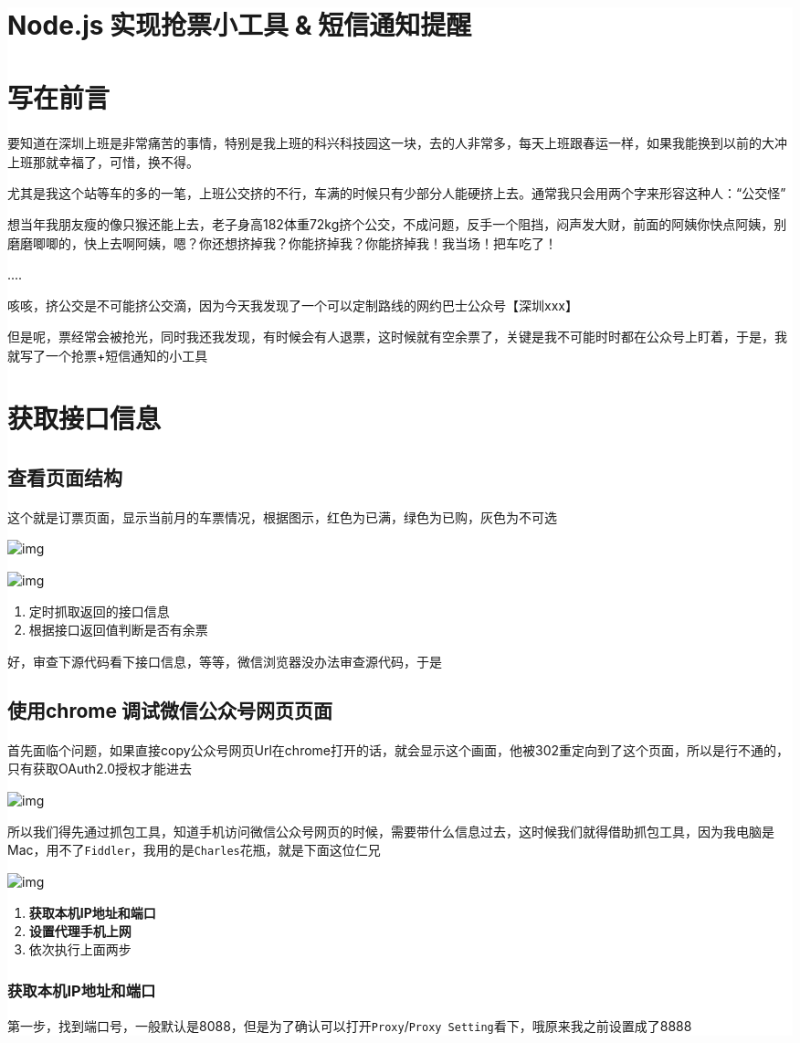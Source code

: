 # Node.js 实现抢票小工具 & 短信通知提醒

# 写在前言

要知道在深圳上班是非常痛苦的事情，特别是我上班的科兴科技园这一块，去的人非常多，每天上班跟春运一样，如果我能换到以前的大冲上班那就幸福了，可惜，换不得。

尤其是我这个站等车的多的一笔，上班公交挤的不行，车满的时候只有少部分人能硬挤上去。通常我只会用两个字来形容这种人：“公交怪”

想当年我朋友瘦的像只猴还能上去，老子身高182体重72kg挤个公交，不成问题，反手一个阻挡，闷声发大财，前面的阿姨你快点阿姨，别磨磨唧唧的，快上去啊阿姨，嗯？你还想挤掉我？你能挤掉我？你能挤掉我！我当场！把车吃了！

....

咳咳，挤公交是不可能挤公交滴，因为今天我发现了一个可以定制路线的网约巴士公众号【深圳xxx】

但是呢，票经常会被抢光，同时我还我发现，有时候会有人退票，这时候就有空余票了，关键是我不可能时时都在公众号上盯着，于是，我就写了一个抢票+短信通知的小工具

# 获取接口信息

## 查看页面结构

这个就是订票页面，显示当前月的车票情况，根据图示，红色为已满，绿色为已购，灰色为不可选

![img](https://user-gold-cdn.xitu.io/2019/10/12/16dbb8fe1d3f8fc3?imageView2/0/w/1280/h/960/format/webp/ignore-error/1)

![img](https://user-gold-cdn.xitu.io/2019/10/17/16dd8cd6b2201199?imageView2/0/w/1280/h/960/format/webp/ignore-error/1)

1. 定时抓取返回的接口信息
2. 根据接口返回值判断是否有余票

好，审查下源代码看下接口信息，等等，微信浏览器没办法审查源代码，于是

## 使用chrome 调试微信公众号网页页面

首先面临个问题，如果直接copy公众号网页Url在chrome打开的话，就会显示这个画面，他被302重定向到了这个页面，所以是行不通的，只有获取OAuth2.0授权才能进去

![img](https://user-gold-cdn.xitu.io/2019/10/18/16ddaee758b42b4e?imageView2/0/w/1280/h/960/format/webp/ignore-error/1)

所以我们得先通过抓包工具，知道手机访问微信公众号网页的时候，需要带什么信息过去，这时候我们就得借助抓包工具，因为我电脑是Mac，用不了`Fiddler`，我用的是`Charles`花瓶，就是下面这位仁兄

![img](https://user-gold-cdn.xitu.io/2019/10/12/16dbba130282d533?imageView2/0/w/1280/h/960/format/webp/ignore-error/1)

1. **获取本机IP地址和端口**
2. **设置代理手机上网**
3. 依次执行上面两步

### 获取本机IP地址和端口

第一步，找到端口号，一般默认是8088，但是为了确认可以打开`Proxy`/`Proxy Setting`看下，哦原来我之前设置成了8888
